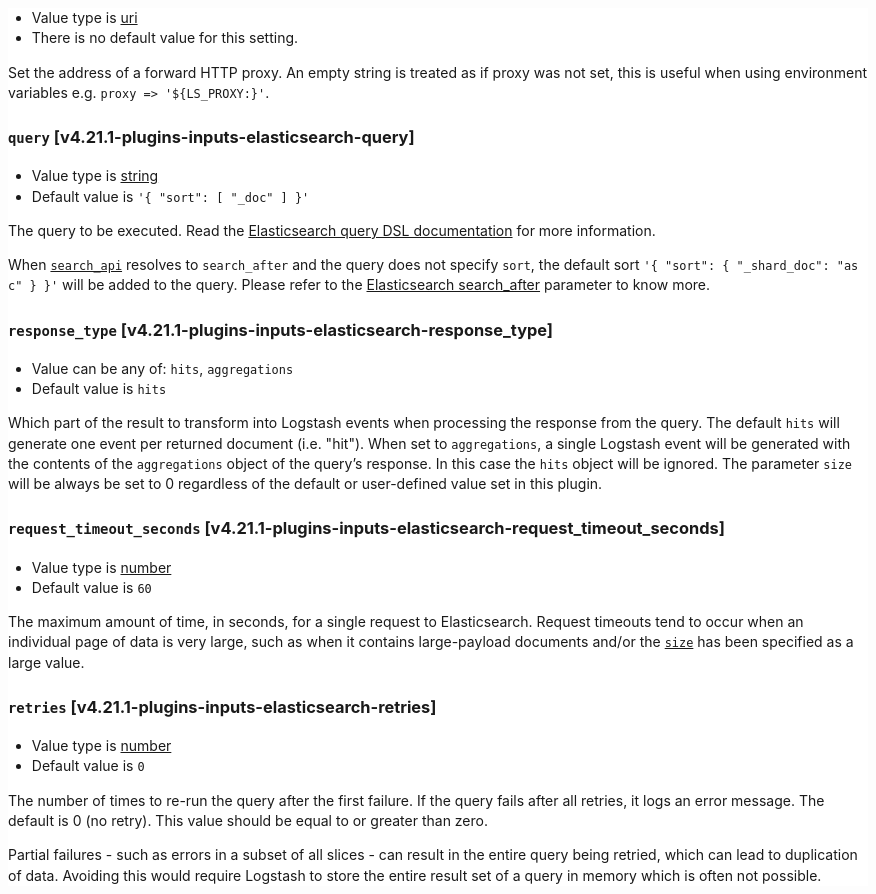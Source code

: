 * Value type is [uri](/lsr/value-types.md#uri)
* There is no default value for this setting.

Set the address of a forward HTTP proxy. An empty string is treated as if proxy was not set, this is useful when using environment variables e.g. `proxy => '${LS_PROXY:}'`.

### `query` [v4.21.1-plugins-inputs-elasticsearch-query]

* Value type is [string](/lsr/value-types.md#string)
* Default value is `'{ "sort": [ "_doc" ] }'`

The query to be executed. Read the [Elasticsearch query DSL documentation](https://www.elastic.co/guide/en/elasticsearch/reference/current/query-dsl.html) for more information.

When [`search_api`](v4-21-1-plugins-inputs-elasticsearch.md#v4.21.1-plugins-inputs-elasticsearch-search_api) resolves to `search_after` and the query does not specify `sort`, the default sort `'{ "sort": { "_shard_doc": "asc" } }'` will be added to the query. Please refer to the [Elasticsearch search\_after](https://www.elastic.co/guide/en/elasticsearch/reference/current/paginate-search-results.html#search-after) parameter to know more.

### `response_type` [v4.21.1-plugins-inputs-elasticsearch-response_type]

* Value can be any of: `hits`, `aggregations`
* Default value is `hits`

Which part of the result to transform into Logstash events when processing the response from the query. The default `hits` will generate one event per returned document (i.e. "hit"). When set to `aggregations`, a single Logstash event will be generated with the contents of the `aggregations` object of the query’s response. In this case the `hits` object will be ignored. The parameter `size` will be always be set to 0 regardless of the default or user-defined value set in this plugin.

### `request_timeout_seconds` [v4.21.1-plugins-inputs-elasticsearch-request_timeout_seconds]

* Value type is [number](/lsr/value-types.md#number)
* Default value is `60`

The maximum amount of time, in seconds, for a single request to Elasticsearch. Request timeouts tend to occur when an individual page of data is very large, such as when it contains large-payload documents and/or the [`size`](v4-21-1-plugins-inputs-elasticsearch.md#v4.21.1-plugins-inputs-elasticsearch-size) has been specified as a large value.

### `retries` [v4.21.1-plugins-inputs-elasticsearch-retries]

* Value type is [number](/lsr/value-types.md#number)
* Default value is `0`

The number of times to re-run the query after the first failure. If the query fails after all retries, it logs an error message. The default is 0 (no retry). This value should be equal to or greater than zero.

Partial failures - such as errors in a subset of all slices - can result in the entire query being retried, which can lead to duplication of data. Avoiding this would require Logstash to store the entire result set of a query in memory which is often not possible.
